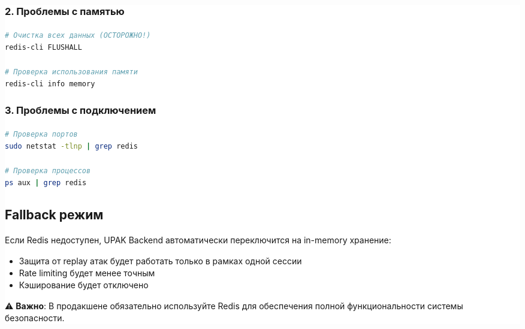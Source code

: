 ### 2. Проблемы с памятью
```bash
# Очистка всех данных (ОСТОРОЖНО!)
redis-cli FLUSHALL

# Проверка использования памяти
redis-cli info memory
```

### 3. Проблемы с подключением
```bash
# Проверка портов
sudo netstat -tlnp | grep redis

# Проверка процессов
ps aux | grep redis
```

## Fallback режим

Если Redis недоступен, UPAK Backend автоматически переключится на in-memory хранение:
- Защита от replay атак будет работать только в рамках одной сессии
- Rate limiting будет менее точным
- Кэширование будет отключено

⚠️ **Важно**: В продакшене обязательно используйте Redis для обеспечения полной функциональности системы безопасности.